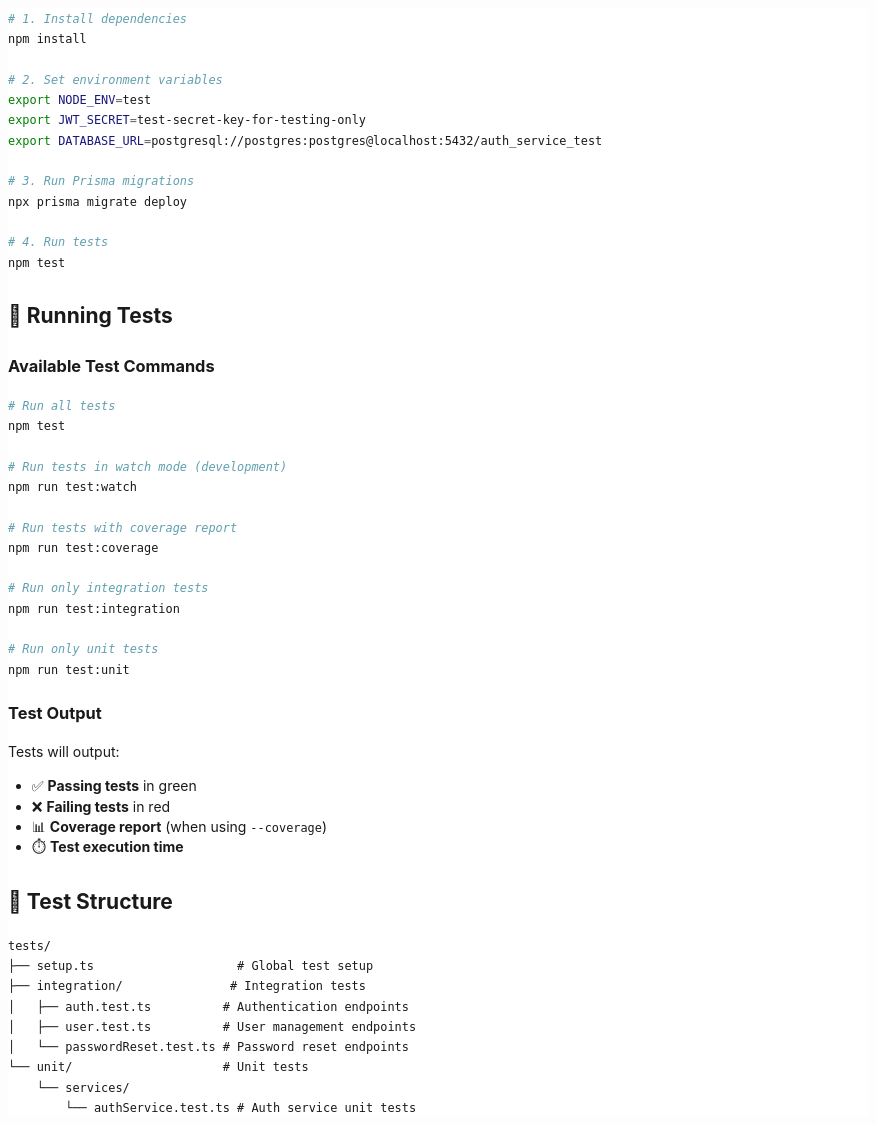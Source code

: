 ```bash
# 1. Install dependencies
npm install

# 2. Set environment variables
export NODE_ENV=test
export JWT_SECRET=test-secret-key-for-testing-only
export DATABASE_URL=postgresql://postgres:postgres@localhost:5432/auth_service_test

# 3. Run Prisma migrations
npx prisma migrate deploy

# 4. Run tests
npm test
```

## 🧪 Running Tests

### Available Test Commands

```bash
# Run all tests
npm test

# Run tests in watch mode (development)
npm run test:watch

# Run tests with coverage report
npm run test:coverage

# Run only integration tests
npm run test:integration

# Run only unit tests
npm run test:unit
```

### Test Output

Tests will output:
- ✅ **Passing tests** in green
- ❌ **Failing tests** in red
- 📊 **Coverage report** (when using `--coverage`)
- ⏱️ **Test execution time**

## 📁 Test Structure

```
tests/
├── setup.ts                    # Global test setup
├── integration/               # Integration tests
│   ├── auth.test.ts          # Authentication endpoints
│   ├── user.test.ts          # User management endpoints
│   └── passwordReset.test.ts # Password reset endpoints
└── unit/                     # Unit tests
    └── services/
        └── authService.test.ts # Auth service unit tests
```
